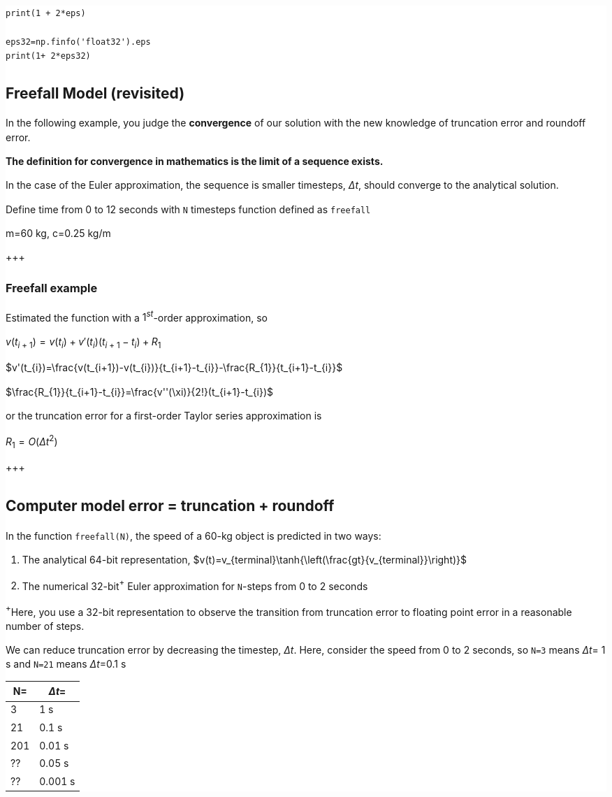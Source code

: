 ```{code-cell} ipython3
print(1 + 2*eps)

eps32=np.finfo('float32').eps
print(1+ 2*eps32)
```

## Freefall Model (revisited)

In the following example, you judge the **convergence** of our solution with the new knowledge of truncation error and roundoff error. 

**The definition for convergence in mathematics is the limit of a sequence exists.** 

In the case of the Euler approximation, the sequence is smaller timesteps, $\Delta t$, should converge to the analytical solution. 

Define time from 0 to 12 seconds with `N` timesteps 
function defined as `freefall`

m=60 kg, c=0.25 kg/m

+++

### Freefall example

Estimated the function with a $1^{st}$-order approximation, so 

$v(t_{i+1})=v(t_{i})+v'(t_{i})(t_{i+1}-t_{i})+R_{1}$

$v'(t_{i})=\frac{v(t_{i+1})-v(t_{i})}{t_{i+1}-t_{i}}-\frac{R_{1}}{t_{i+1}-t_{i}}$

$\frac{R_{1}}{t_{i+1}-t_{i}}=\frac{v''(\xi)}{2!}(t_{i+1}-t_{i})$

or the truncation error for a first-order Taylor series approximation is

$R_{1}=O(\Delta t^{2})$

+++

## Computer model error =  truncation + roundoff

In the function `freefall(N)`, the speed of a 60-kg object is predicted in two ways:

1. The analytical 64-bit representation, 
$v(t)=v_{terminal}\tanh{\left(\frac{gt}{v_{terminal}}\right)}$

2. The numerical 32-bit$^{+}$ Euler approximation for `N`-steps from 0 to 2 seconds

$^{+}$Here, you use a 32-bit representation to observe the transition from truncation error to floating point error in a reasonable number of steps. 

We can reduce truncation error by decreasing the timestep, $\Delta t$.
Here, consider the speed from 0 to 2 seconds, so `N=3` means $\Delta t$= 1 s and `N=21` means $\Delta t$=0.1 s

|N= | $\Delta t$=|
|---|---|
|3 | 1 s|
|21| 0.1 s|
|201| 0.01 s|
|??| 0.05 s|
|?? | 0.001 s|
